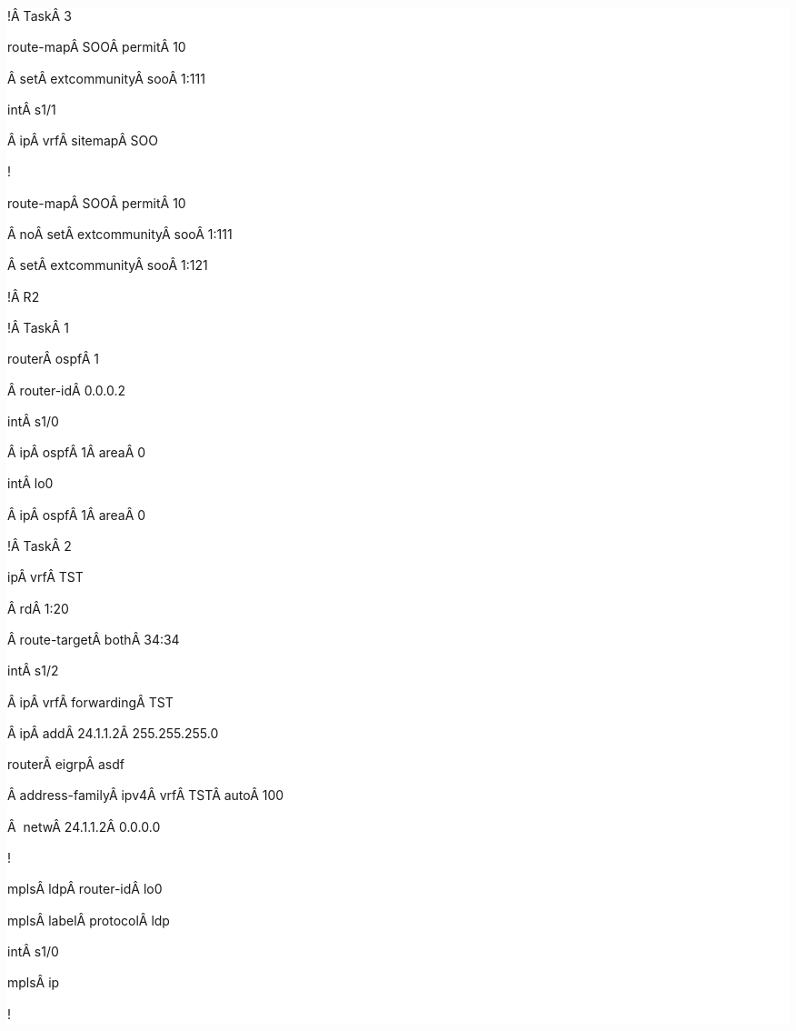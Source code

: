 !Â TaskÂ 3

route-mapÂ SOOÂ permitÂ 10

Â setÂ extcommunityÂ sooÂ 1:111

intÂ s1/1

Â ipÂ vrfÂ sitemapÂ SOO

!

route-mapÂ SOOÂ permitÂ 10

Â noÂ setÂ extcommunityÂ sooÂ 1:111

Â setÂ extcommunityÂ sooÂ 1:121

!Â R2

!Â TaskÂ 1

routerÂ ospfÂ 1

Â router-idÂ 0.0.0.2

intÂ s1/0

Â ipÂ ospfÂ 1Â areaÂ 0

intÂ lo0

Â ipÂ ospfÂ 1Â areaÂ 0

!Â TaskÂ 2

ipÂ vrfÂ TST

Â rdÂ 1:20

Â route-targetÂ bothÂ 34:34

intÂ s1/2

Â ipÂ vrfÂ forwardingÂ TST

Â ipÂ addÂ 24.1.1.2Â 255.255.255.0

routerÂ eigrpÂ asdf

Â address-familyÂ ipv4Â vrfÂ TSTÂ autoÂ 100

Â  netwÂ 24.1.1.2Â 0.0.0.0

!

mplsÂ ldpÂ router-idÂ lo0

mplsÂ labelÂ protocolÂ ldp

intÂ s1/0

mplsÂ ip

!
